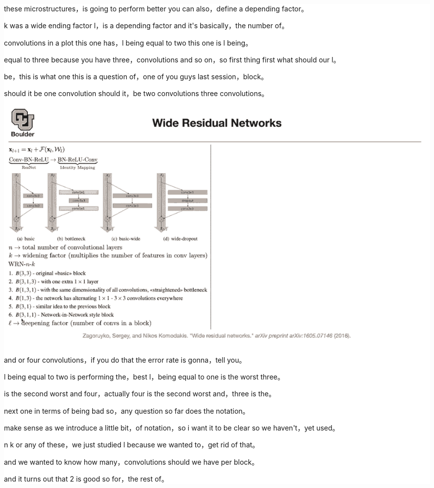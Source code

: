 these microstructures，is going to perform better you can also，define a depending factor。

k was a wide ending factor l，is a depending factor and it's basically，the number of。

convolutions in a plot this one has，l being equal to two this one is l being。

equal to three because you have three，convolutions and so on，so first thing first what should our l。

be，this is what one this is a question of，one of you guys last session，block。

should it be one convolution should it，be two convolutions three convolutions。



![](img/23afc7fa5a9ddb9cd512265d9b7f1f0b_7.png)

and or four convolutions，if you do that the error rate is gonna，tell you。

l being equal to two is performing the，best l，being equal to one is the worst three。

is the second worst and four，actually four is the second worst and，three is the。

next one in terms of being bad so，any question so far does the notation。

make sense as we introduce a little bit，of notation，so i want it to be clear so we haven't，yet used。

n k or any of these，we just studied l because we wanted to，get rid of that。

and we wanted to know how many，convolutions should we have per block。

and it turns out that 2 is good so for，the rest of。
